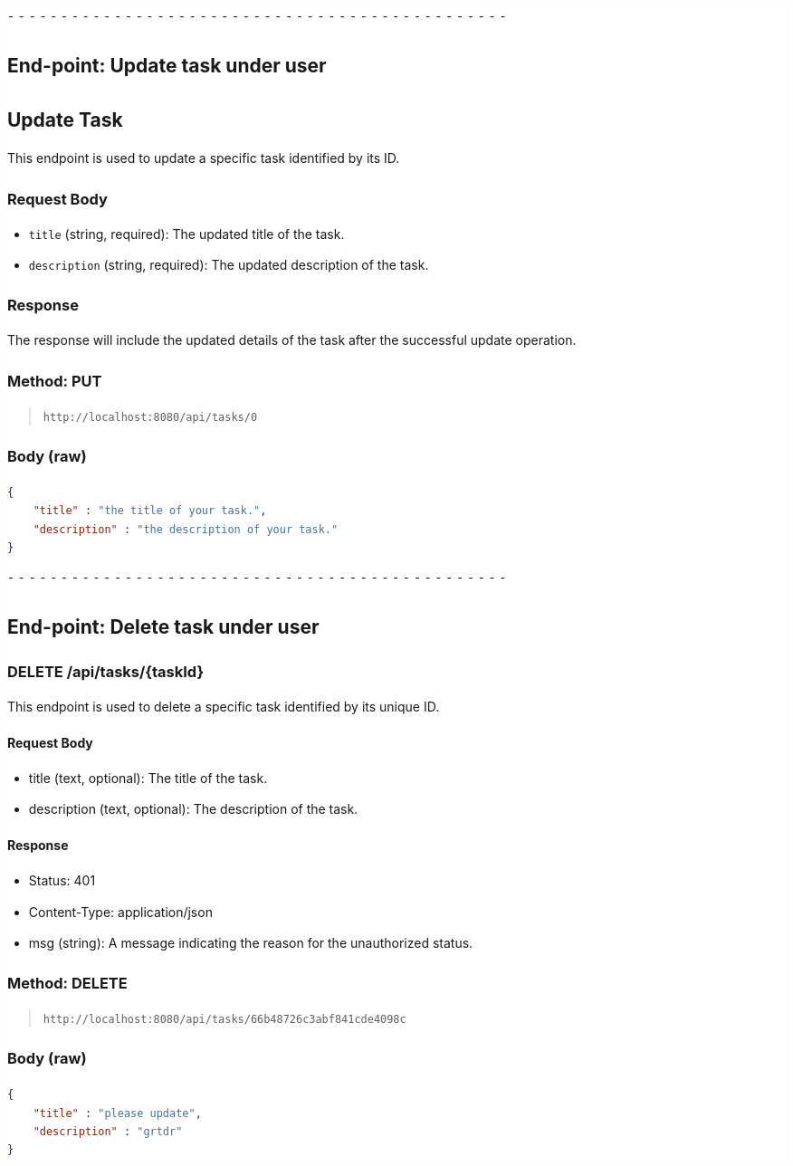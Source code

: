 
⁃ ⁃ ⁃ ⁃ ⁃ ⁃ ⁃ ⁃ ⁃ ⁃ ⁃ ⁃ ⁃ ⁃ ⁃ ⁃ ⁃ ⁃ ⁃ ⁃ ⁃ ⁃ ⁃ ⁃ ⁃ ⁃ ⁃ ⁃ ⁃ ⁃ ⁃ ⁃ ⁃ ⁃ ⁃ ⁃ ⁃ ⁃ ⁃ ⁃ ⁃ ⁃ ⁃ ⁃ ⁃ ⁃ ⁃

## End-point: Update task under user
## Update Task

This endpoint is used to update a specific task identified by its ID.

### Request Body

- `title` (string, required): The updated title of the task.
    
- `description` (string, required): The updated description of the task.
    

### Response

The response will include the updated details of the task after the successful update operation.
### Method: PUT
>```
>http://localhost:8080/api/tasks/0
>```
### Body (**raw**)

```json
{
    "title" : "the title of your task.",
    "description" : "the description of your task."
}
```


⁃ ⁃ ⁃ ⁃ ⁃ ⁃ ⁃ ⁃ ⁃ ⁃ ⁃ ⁃ ⁃ ⁃ ⁃ ⁃ ⁃ ⁃ ⁃ ⁃ ⁃ ⁃ ⁃ ⁃ ⁃ ⁃ ⁃ ⁃ ⁃ ⁃ ⁃ ⁃ ⁃ ⁃ ⁃ ⁃ ⁃ ⁃ ⁃ ⁃ ⁃ ⁃ ⁃ ⁃ ⁃ ⁃ ⁃

## End-point: Delete task under user
### DELETE /api/tasks/{taskId}

This endpoint is used to delete a specific task identified by its unique ID.

#### Request Body

- title (text, optional): The title of the task.
    
- description (text, optional): The description of the task.
    

#### Response

- Status: 401
    
- Content-Type: application/json
    
- msg (string): A message indicating the reason for the unauthorized status.
### Method: DELETE
>```
>http://localhost:8080/api/tasks/66b48726c3abf841cde4098c
>```
### Body (**raw**)

```json
{
    "title" : "please update",
    "description" : "grtdr"
}
```